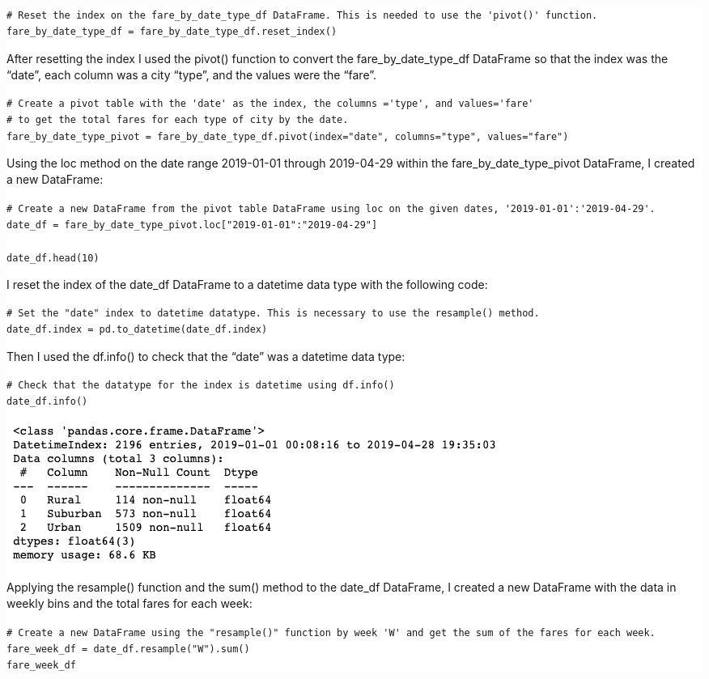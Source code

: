 ```
# Reset the index on the fare_by_date_type_df DataFrame. This is needed to use the 'pivot()' function.
fare_by_date_type_df = fare_by_date_type_df.reset_index()
```
After resetting the index I used the pivot() function to convert the fare_by_date_type_df DataFrame so that the index was the “date”, each column was a city “type”, and the values were the “fare”.
```
# Create a pivot table with the 'date' as the index, the columns ='type', and values='fare' 
# to get the total fares for each type of city by the date. 
fare_by_date_type_pivot = fare_by_date_type_df.pivot(index="date", columns="type", values="fare")
```
Using the loc method on the date range 2019-01-01 through 2019-04-29 within the fare_by_date_type_pivot DataFrame, I created a new DataFrame:
```
# Create a new DataFrame from the pivot table DataFrame using loc on the given dates, '2019-01-01':'2019-04-29'.
date_df = fare_by_date_type_pivot.loc["2019-01-01":"2019-04-29"]

date_df.head(10)
```
I reset the index of the date_df DataFrame to a datetime data type with the following code:
```
# Set the "date" index to datetime datatype. This is necessary to use the resample() method.
date_df.index = pd.to_datetime(date_df.index)
```
Then I used the df.info() to check that the “date” was a datetime data type:
```
# Check that the datatype for the index is datetime using df.info()
date_df.info()
```

![date_df.info().png](https://github.com/kcharb7/PyBer_Analysis/blob/main/Analysis/date_df.info().png)

Applying the resample() function and the sum() method to the date_df DataFrame, I created a new DataFrame with the data in weekly bins and the total fares for each week:
```
# Create a new DataFrame using the "resample()" function by week 'W' and get the sum of the fares for each week.
fare_week_df = date_df.resample("W").sum()
fare_week_df
```
